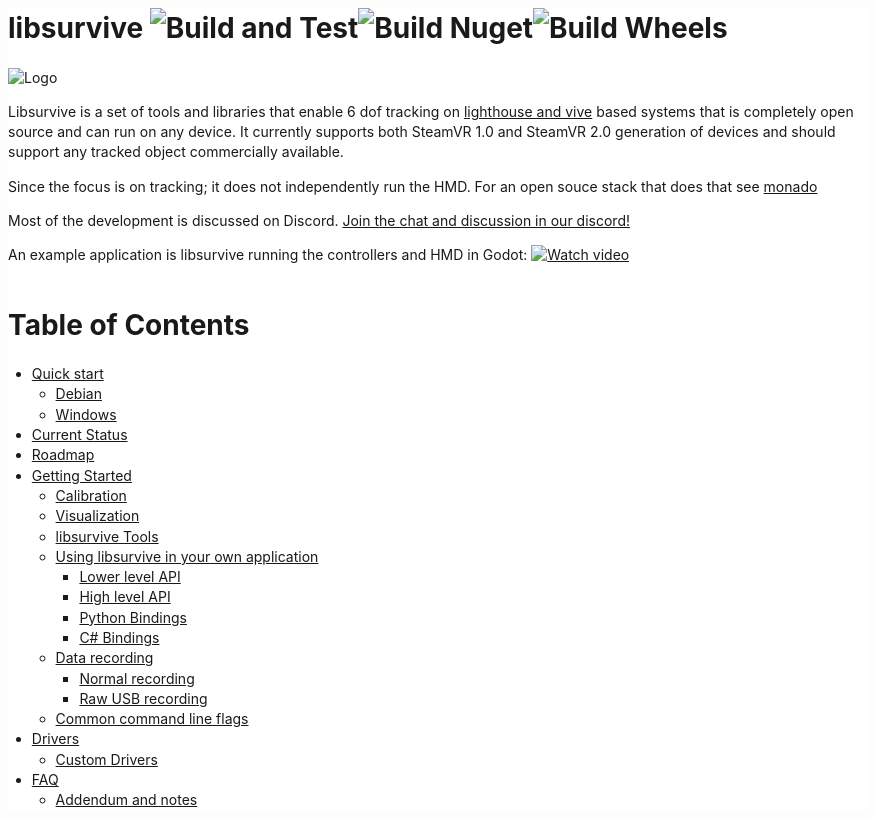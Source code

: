 # libsurvive ![Build and Test](https://github.com/cntools/libsurvive/workflows/Build%20and%20Test/badge.svg)![Build Nuget](https://github.com/cntools/libsurvive/workflows/Build%20Nuget/badge.svg)![Build Wheels](https://github.com/cntools/libsurvive/workflows/Build%20Wheels/badge.svg)

![Logo](https://cloud.githubusercontent.com/assets/2748168/24084003/9095c98a-0cb8-11e7-88a3-575f9f4c7bb4.png)


Libsurvive is a set of tools and libraries that enable 6 dof tracking on 
[lighthouse and vive](https://en.wikipedia.org/wiki/HTC_Vive) based systems that is completely open source and can run 
on any device. It currently supports both SteamVR 1.0 and SteamVR 2.0 generation of devices and should support any tracked
object commercially available. 

Since the focus is on tracking; it does not independently run the HMD. For an open souce stack that does that see [monado](https://monado.freedesktop.org/)

Most of the development is discussed on Discord.  [Join the chat and discussion in our discord!](https://discordapp.com/invite/7QbCAGS)

An example application is libsurvive running the controllers and HMD in Godot:
[![Watch video](https://img.youtube.com/vi/yC75XknKTo0/0.jpg)](https://www.youtube.com/watch?v=yC75XknKTo0)


Table of Contents
=================

   * [Quick start](#quick-start)
      * [Debian](#debian)
      * [Windows](#windows)
   * [Current Status](#current-status)
   * [Roadmap](#roadmap)
   * [Getting Started](#getting-started)
      * [Calibration](#calibration)
      * [Visualization](#visualization)
      * [libsurvive Tools](#libsurvive-tools)
      * [Using libsurvive in your own application](#using-libsurvive-in-your-own-application)
         * [Lower level API](#lower-level-api)
         * [High level API](#high-level-api)
         * [Python Bindings](#python-bindings)
         * [C# Bindings](#c-bindings)
      * [Data recording](#data-recording)
         * [Normal recording](#normal-recording)
         * [Raw USB recording](#raw-usb-recording)
      * [Common command line flags](#common-command-line-flags)
   * [Drivers](#drivers)
      * [Custom Drivers](#custom-drivers)
   * [FAQ](#faq)
      * [Addendum and notes](#addendum-and-notes)
